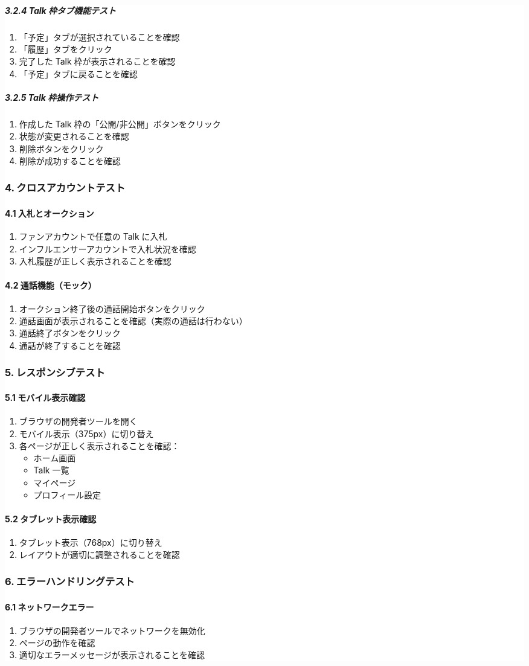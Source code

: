 ##### 3.2.4 Talk 枠タブ機能テスト

1. 「予定」タブが選択されていることを確認
2. 「履歴」タブをクリック
3. 完了した Talk 枠が表示されることを確認
4. 「予定」タブに戻ることを確認

##### 3.2.5 Talk 枠操作テスト

1. 作成した Talk 枠の「公開/非公開」ボタンをクリック
2. 状態が変更されることを確認
3. 削除ボタンをクリック
4. 削除が成功することを確認

### 4. クロスアカウントテスト

#### 4.1 入札とオークション

1. ファンアカウントで任意の Talk に入札
2. インフルエンサーアカウントで入札状況を確認
3. 入札履歴が正しく表示されることを確認

#### 4.2 通話機能（モック）

1. オークション終了後の通話開始ボタンをクリック
2. 通話画面が表示されることを確認（実際の通話は行わない）
3. 通話終了ボタンをクリック
4. 通話が終了することを確認

### 5. レスポンシブテスト

#### 5.1 モバイル表示確認

1. ブラウザの開発者ツールを開く
2. モバイル表示（375px）に切り替え
3. 各ページが正しく表示されることを確認：
   - ホーム画面
   - Talk 一覧
   - マイページ
   - プロフィール設定

#### 5.2 タブレット表示確認

1. タブレット表示（768px）に切り替え
2. レイアウトが適切に調整されることを確認

### 6. エラーハンドリングテスト

#### 6.1 ネットワークエラー

1. ブラウザの開発者ツールでネットワークを無効化
2. ページの動作を確認
3. 適切なエラーメッセージが表示されることを確認
